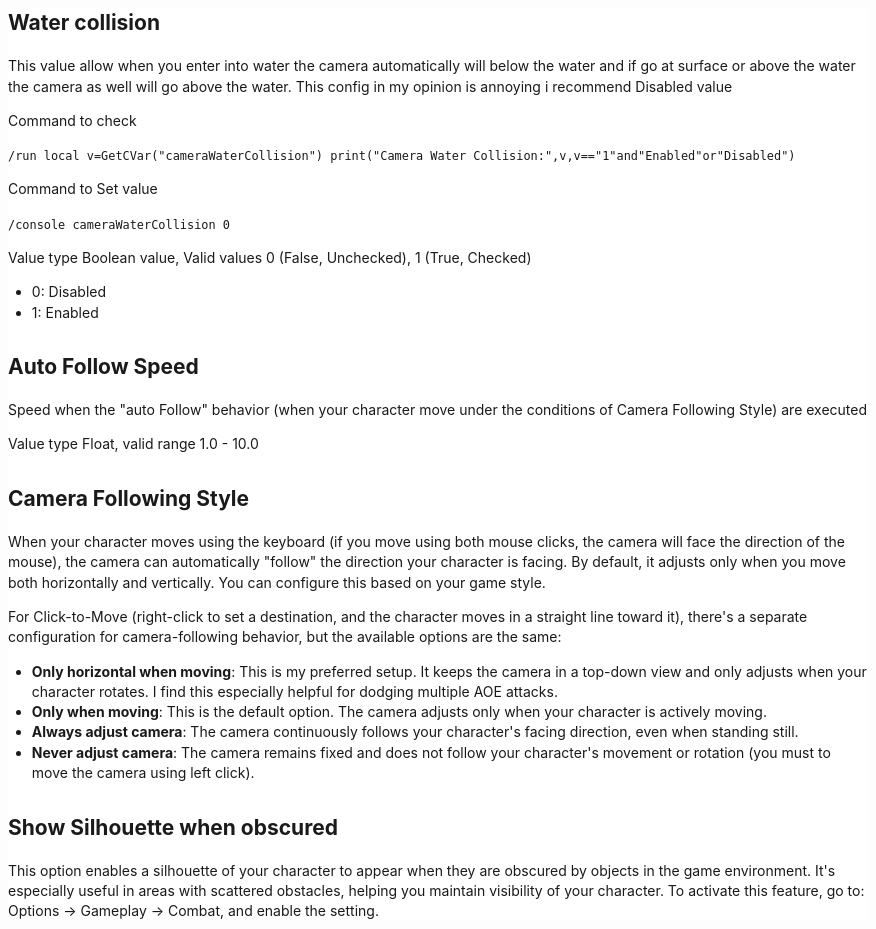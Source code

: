 ## Water collision
This value allow when you enter into water the camera automatically will below the water and if go at surface or above the water the camera as well will go above the water. This config in my opinion is annoying i recommend Disabled value

Command to check
```
/run local v=GetCVar("cameraWaterCollision") print("Camera Water Collision:",v,v=="1"and"Enabled"or"Disabled")
```

Command to Set value
```
/console cameraWaterCollision 0
```

Value type Boolean value, Valid values 0 (False, Unchecked), 1 (True, Checked)
- 0: Disabled
- 1: Enabled

## Auto Follow Speed
Speed when the "auto Follow" behavior (when your character move under the conditions of Camera Following Style) are executed

Value type Float, valid range 1.0 - 10.0

## Camera Following Style
When your character moves using the keyboard (if you move using both mouse clicks, the camera will face the direction of the mouse), the camera can automatically "follow" the direction your character is facing. By default, it adjusts only when you move both horizontally and vertically. You can configure this based on your game style.

For Click-to-Move (right-click to set a destination, and the character moves in a straight line toward it), there's a separate configuration for camera-following behavior, but the available options are the same:

* **Only horizontal when moving**: This is my preferred setup. It keeps the camera in a top-down view and only adjusts when your character rotates. I find this especially helpful for dodging multiple AOE attacks.
* **Only when moving**: This is the default option. The camera adjusts only when your character is actively moving.
* **Always adjust camera**: The camera continuously follows your character's facing direction, even when standing still.
* **Never adjust camera**: The camera remains fixed and does not follow your character's movement or rotation (you must to move the camera using left click).

## Show Silhouette when obscured
This option enables a silhouette of your character to appear when they are obscured by objects in the game environment. It's especially useful in areas with scattered obstacles, helping you maintain visibility of your character. To activate this feature, go to: Options → Gameplay → Combat, and enable the setting.
